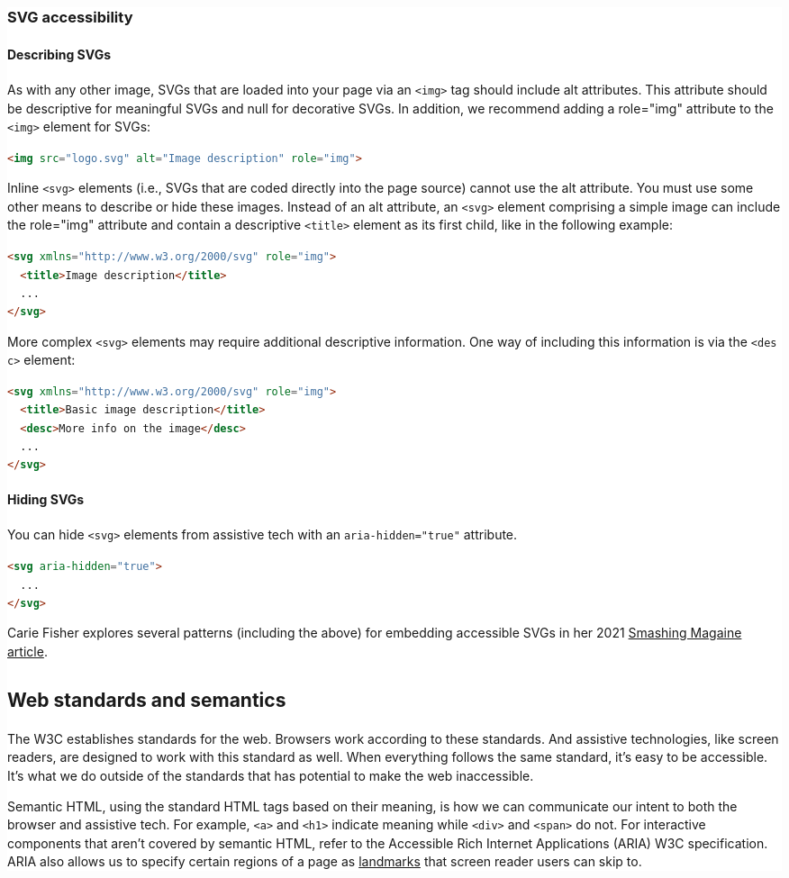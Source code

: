 ### SVG accessibility

#### Describing SVGs

As with any other image, SVGs that are loaded into your page via an `<img>` tag should include alt attributes. This attribute should be descriptive for meaningful SVGs and null for decorative SVGs. In addition, we recommend adding a role="img" attribute to the `<img>` element for SVGs:

```html rhcodeblock
<img src="logo.svg" alt="Image description" role="img">
```

Inline `<svg>` elements (i.e., SVGs that are coded directly into the page source) cannot use the alt attribute. You must use some other means to describe or hide these images.
Instead of an alt attribute, an `<svg>` element comprising a simple image can include the role="img" attribute and contain a descriptive `<title>` element as its first child, like in the following example:

```html rh-code-block
<svg xmlns="http://www.w3.org/2000/svg" role="img">
  <title>Image description</title>
  ...
</svg>
```

More complex `<svg>` elements may require additional descriptive information. One way of including this information is via the `<desc>` element:

```html rh-code-block
<svg xmlns="http://www.w3.org/2000/svg" role="img">
  <title>Basic image description</title>
  <desc>More info on the image</desc>
  ...
</svg>
```

#### Hiding SVGs

You can hide `<svg>` elements from assistive tech with an `aria-hidden="true"` attribute.


```html rh-code-block
<svg aria-hidden="true">
  ...
</svg>
```

Carie Fisher explores several patterns (including the above) for embedding accessible SVGs in her 2021 [Smashing Magaine article][smashingmagainearticle].

## Web standards and semantics

The W3C establishes standards for the web. Browsers work according to these standards. And assistive technologies, like screen readers, are designed to work with this standard as well. When everything follows the same standard, it’s easy to be accessible. It’s what we do outside of the standards that has potential to make the web inaccessible.

Semantic HTML, using the standard HTML tags based on their meaning, is how we can communicate our intent to both the browser and assistive tech. For example, `<a>` and `<h1>` indicate meaning while `<div>` and `<span>` do not. For interactive components that aren’t covered by semantic HTML, refer to the Accessible Rich Internet Applications (ARIA) W3C specification. ARIA also allows us to specify certain regions of a page as [landmarks][landmarks] that screen reader users can skip to.


[accessibilitycontrollers]: /accessibility/contributors/#accessibility-controllers
[apg]: https://www.w3.org/WAI/ARIA/apg
[apgkeyb]: https://www.w3.org/WAI/ARIA/apg/practices/keyboard-interface/#kbd_generalnav
[apgkeybdiscernable]: https://www.w3.org/WAI/ARIA/apg/practices/keyboard-interface/#discernibleandpredictablekeyboardfocus
[apgkeybrti]: https://www.w3.org/WAI/ARIA/apg/practices/keyboard-interface/#kbd_roving_tabindex
[content]: /accessibility/content/
[csunkeyboardtraps]: https://www.csun.edu/universal-design-center/web-accessibility-criteria-keyboard-traps#:~:text=Keyboard%20traps%20occur%20when%20a,menus%2C%20or%20even%20on%20hyperlinks.
[dequelib]: https://dequeuniversity.com/library/
[inclusivecomponents]: https://inclusive-components.design/
[inclusivecomponentsbook]: http://book.inclusive-components.design/
[landmarks]: https://www.w3.org/WAI/ARIA/apg/practices/landmark-regions/
[patterns]: https://www.w3.org/WAI/ARIA/apg/patterns/
[practices]: https://www.w3.org/WAI/ARIA/apg/practices/
[rovingtabindex]: https://www.w3.org/WAI/ARIA/apg/practices/keyboard-interface/#keyboardnavigationbetweencomponents
[smashingmagainearticle]: https://www.smashingmagaine.com/2021/05/accessible-svg-patterns-comparison/
[tabscomponent]: https://www.w3.org/WAI/ARIA/apg/patterns/tabs/#wai-ariaroles,states,andproperties
[waiariarecommends]: https://www.w3.org/WAI/ARIA/apg/practices/keyboard-interface/#focusabilityofdisabledcontrols
[wcag212nokeyboardtrap]: https://www.w3.org/WAI/WCAG21/Understanding/no-keyboard-trap.html
[wcag21orientation]: https://www.w3.org/WAI/WCAG21/Understanding/orientation.html
[wcag21resize]: https://www.w3.org/WAI/WCAG21/Understanding/resize-text
[wcag21spacing]: https://www.w3.org/WAI/WCAG21/Understanding/text-spacing
[wcag21techniqueg21]: https://www.w3.org/WAI/WCAG21/Techniques/general/G21
[wcag21tf3]: https://www.w3.org/WAI/WCAG21/Techniques/failures/F3.html
[wcag22u1413]: https://www.w3.org/WAI/WCAG22/Understanding/content-on-hover-or-focus.html
[wcag22u144]: https://www.w3.org/WAI/WCAG21/Understanding/resize-text
[wcag22uerror]: https://www.w3.org/WAI/WCAG22/Understanding/error-identification.html
[wcag22uerrorsugg]: https://www.w3.org/WAI/WCAG22/Understanding/error-suggestion.html
[wcag22ufocusvis]: https://www.w3.org/WAI/WCAG22/Understanding/focus-visible.html
[wcag22ukeyb]: https://www.w3.org/WAI/WCAG22/Understanding/keyboard.html
[wcag22ukeybtrap]: https://www.w3.org/WAI/WCAG22/Understanding/no-keyboard-trap.html
[wcag22ulabels]: https://www.w3.org/WAI/WCAG22/Understanding/labels-or-instructions.html
[wcagg22uerrorlegal]: https://www.w3.org/WAI/WCAG22/Understanding/error-prevention-legal-financial-data.html
[wcagiconfont]: https://www.w3.org/WAI/GL/wiki/Icon_Font_with_an_On-Screen_Text_Alternative
